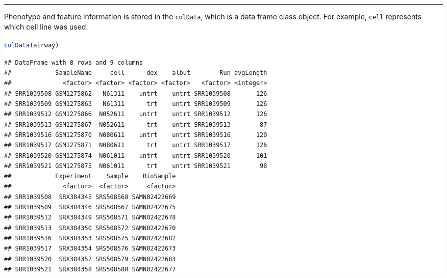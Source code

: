 -----

Phenotype and feature information is stored in the `colData`, which is a
data frame class object. For example, `cell` represents which cell line
was used.

``` r
colData(airway)
```

    ## DataFrame with 8 rows and 9 columns
    ##            SampleName     cell      dex    albut        Run avgLength
    ##              <factor> <factor> <factor> <factor>   <factor> <integer>
    ## SRR1039508 GSM1275862   N61311    untrt    untrt SRR1039508       126
    ## SRR1039509 GSM1275863   N61311      trt    untrt SRR1039509       126
    ## SRR1039512 GSM1275866  N052611    untrt    untrt SRR1039512       126
    ## SRR1039513 GSM1275867  N052611      trt    untrt SRR1039513        87
    ## SRR1039516 GSM1275870  N080611    untrt    untrt SRR1039516       120
    ## SRR1039517 GSM1275871  N080611      trt    untrt SRR1039517       126
    ## SRR1039520 GSM1275874  N061011    untrt    untrt SRR1039520       101
    ## SRR1039521 GSM1275875  N061011      trt    untrt SRR1039521        98
    ##            Experiment    Sample    BioSample
    ##              <factor>  <factor>     <factor>
    ## SRR1039508  SRX384345 SRS508568 SAMN02422669
    ## SRR1039509  SRX384346 SRS508567 SAMN02422675
    ## SRR1039512  SRX384349 SRS508571 SAMN02422678
    ## SRR1039513  SRX384350 SRS508572 SAMN02422670
    ## SRR1039516  SRX384353 SRS508575 SAMN02422682
    ## SRR1039517  SRX384354 SRS508576 SAMN02422673
    ## SRR1039520  SRX384357 SRS508579 SAMN02422683
    ## SRR1039521  SRX384358 SRS508580 SAMN02422677
